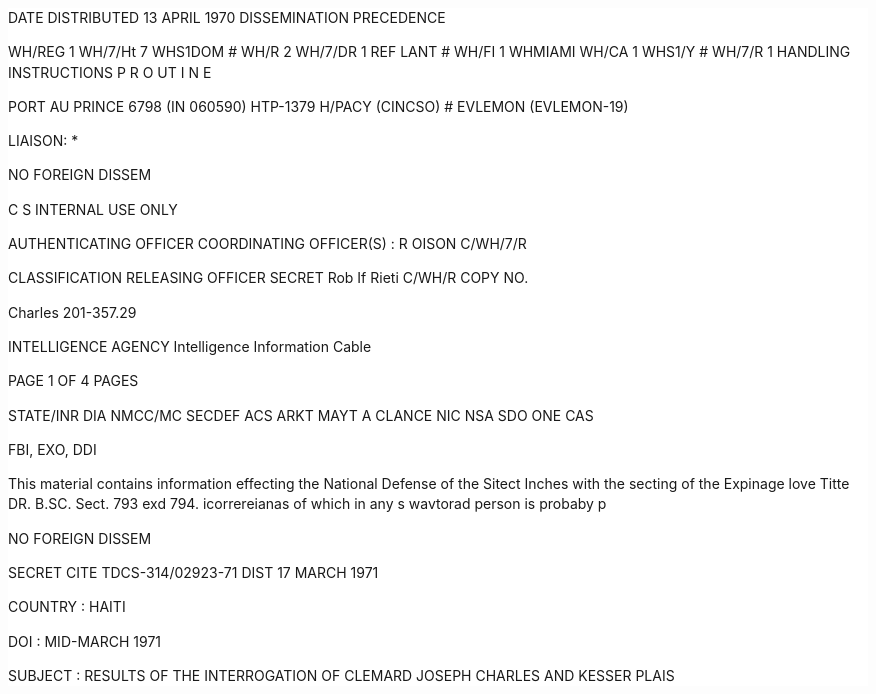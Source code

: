 DATE DISTRIBUTED
13 APRIL 1970
DISSEMINATION
PRECEDENCE

WH/REG 1 WH/7/Ht 7 WHS1DOM #
WH/R 2 WH/7/DR 1 REF LANT #
WH/FI 1 WHMIAMI
WH/CA 1 WHS1/Y #
WH/7/R 1
HANDLING INSTRUCTIONS
P R O UT I N E

PORT AU PRINCE 6798
(IN 060590)
HTP-1379
H/PACY (CINCSO) # EVLEMON (EVLEMON-19)

LIAISON: *

NO FOREIGN DISSEM

C S INTERNAL USE ONLY

AUTHENTICATING OFFICER COORDINATING OFFICER(S)
: R OISON
C/WH/7/R

CLASSIFICATION RELEASING OFFICER
SECRET Rob If Rieti
C/WH/R
COPY NO.

Charles 201-357.29

INTELLIGENCE
AGENCY
Intelligence Information Cable

PAGE 1 OF 4 PAGES

STATE/INR DIA NMCC/MC SECDEF ACS ARKT MAYT A CLANCE NIC NSA SDO ONE CAS

FBI, EXO, DDI

This material contains information effecting the National Defense of the Sitect Inches with the secting of the Expinage love Titte DR. B.SC. Sect. 793 exd 794.
icorrereianas of which in any s wavtorad person is probaby p

NO FOREIGN DISSEM

SECRET CITE TDCS-314/02923-71
DIST 17 MARCH 1971

COUNTRY : HAITI

DOI : MID-MARCH 1971

SUBJECT : RESULTS OF THE INTERROGATION OF CLEMARD JOSEPH
CHARLES AND KESSER PLAIS
